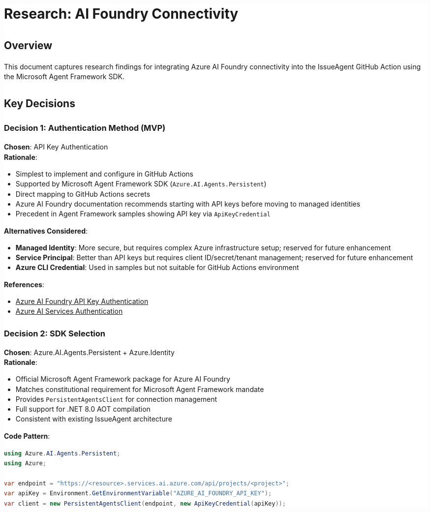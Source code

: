 # Research: AI Foundry Connectivity

## Overview
This document captures research findings for integrating Azure AI Foundry connectivity into the IssueAgent GitHub Action using the Microsoft Agent Framework SDK.

## Key Decisions

### Decision 1: Authentication Method (MVP)
**Chosen**: API Key Authentication  
**Rationale**:
- Simplest to implement and configure in GitHub Actions
- Supported by Microsoft Agent Framework SDK (`Azure.AI.Agents.Persistent`)
- Direct mapping to GitHub Actions secrets
- Azure AI Foundry documentation recommends starting with API keys before moving to managed identities
- Precedent in Agent Framework samples showing API key via `ApiKeyCredential`

**Alternatives Considered**:
- **Managed Identity**: More secure, but requires complex Azure infrastructure setup; reserved for future enhancement
- **Service Principal**: Better than API keys but requires client ID/secret/tenant management; reserved for future enhancement  
- **Azure CLI Credential**: Used in samples but not suitable for GitHub Actions environment

**References**:
- [Azure AI Foundry API Key Authentication](https://learn.microsoft.com/en-us/azure/ai-foundry/agents/how-to/tools/openapi-spec#authenticating-with-api-key)
- [Azure AI Services Authentication](https://learn.microsoft.com/en-us/dotnet/ai/azure-ai-services-authentication#authentication-using-keys)

### Decision 2: SDK Selection
**Chosen**: Azure.AI.Agents.Persistent + Azure.Identity  
**Rationale**:
- Official Microsoft Agent Framework package for Azure AI Foundry
- Matches constitutional requirement for Microsoft Agent Framework mandate
- Provides `PersistentAgentsClient` for connection management
- Full support for .NET 8.0 AOT compilation
- Consistent with existing IssueAgent architecture

**Code Pattern**:
```csharp
using Azure.AI.Agents.Persistent;
using Azure;

var endpoint = "https://<resource>.services.ai.azure.com/api/projects/<project>";
var apiKey = Environment.GetEnvironmentVariable("AZURE_AI_FOUNDRY_API_KEY");
var client = new PersistentAgentsClient(endpoint, new ApiKeyCredential(apiKey));
```
